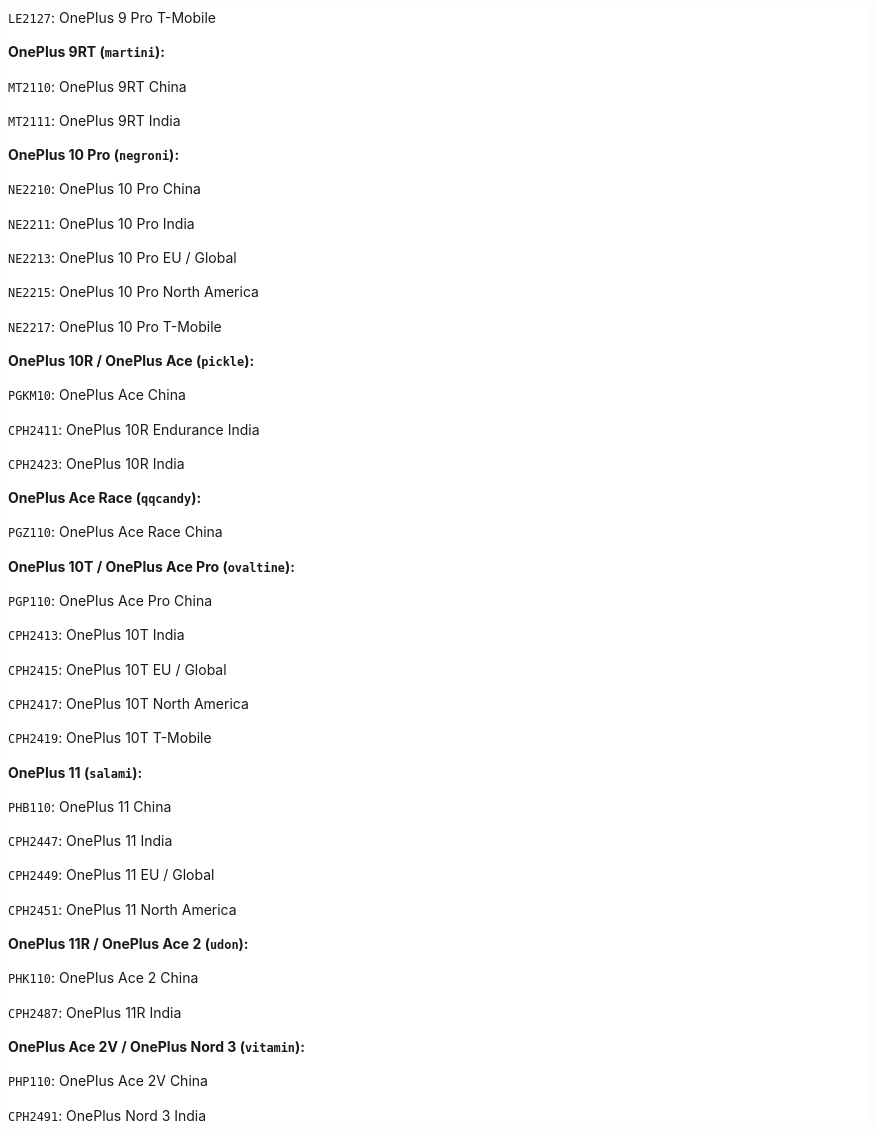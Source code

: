 `LE2127`: OnePlus 9 Pro T-Mobile

**OnePlus 9RT (`martini`):**

`MT2110`: OnePlus 9RT China

`MT2111`: OnePlus 9RT India

**OnePlus 10 Pro (`negroni`):**

`NE2210`: OnePlus 10 Pro China

`NE2211`: OnePlus 10 Pro India

`NE2213`: OnePlus 10 Pro EU / Global

`NE2215`: OnePlus 10 Pro North America

`NE2217`: OnePlus 10 Pro T-Mobile

**OnePlus 10R / OnePlus Ace (`pickle`):**

`PGKM10`: OnePlus Ace China

`CPH2411`: OnePlus 10R Endurance India

`CPH2423`: OnePlus 10R India

**OnePlus Ace Race (`qqcandy`):**

`PGZ110`: OnePlus Ace Race China

**OnePlus 10T / OnePlus Ace Pro (`ovaltine`):**

`PGP110`: OnePlus Ace Pro China

`CPH2413`: OnePlus 10T India

`CPH2415`: OnePlus 10T EU / Global

`CPH2417`: OnePlus 10T North America

`CPH2419`: OnePlus 10T T-Mobile

**OnePlus 11 (`salami`):**

`PHB110`: OnePlus 11 China

`CPH2447`: OnePlus 11 India

`CPH2449`: OnePlus 11 EU / Global

`CPH2451`: OnePlus 11 North America

**OnePlus 11R / OnePlus Ace 2 (`udon`):**

`PHK110`: OnePlus Ace 2 China

`CPH2487`: OnePlus 11R India

**OnePlus Ace 2V / OnePlus Nord 3 (`vitamin`):**

`PHP110`: OnePlus Ace 2V China

`CPH2491`: OnePlus Nord 3 India

